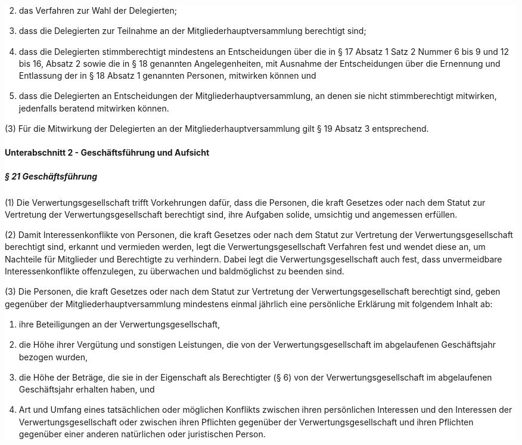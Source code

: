 
2.  das Verfahren zur Wahl der Delegierten;


3.  dass die Delegierten zur Teilnahme an der Mitgliederhauptversammlung
    berechtigt sind;


4.  dass die Delegierten stimmberechtigt mindestens an Entscheidungen über
    die in § 17 Absatz 1 Satz 2 Nummer 6 bis 9 und 12 bis 16, Absatz 2
    sowie die in § 18 genannten Angelegenheiten, mit Ausnahme der
    Entscheidungen über die Ernennung und Entlassung der in § 18 Absatz 1
    genannten Personen, mitwirken können und


5.  dass die Delegierten an Entscheidungen der Mitgliederhauptversammlung,
    an denen sie nicht stimmberechtigt mitwirken, jedenfalls beratend
    mitwirken können.




(3) Für die Mitwirkung der Delegierten an der
Mitgliederhauptversammlung gilt § 19 Absatz 3 entsprechend.


#### Unterabschnitt 2 - Geschäftsführung und Aufsicht


##### § 21 Geschäftsführung

(1) Die Verwertungsgesellschaft trifft Vorkehrungen dafür, dass die
Personen, die kraft Gesetzes oder nach dem Statut zur Vertretung der
Verwertungsgesellschaft berechtigt sind, ihre Aufgaben solide,
umsichtig und angemessen erfüllen.

(2) Damit Interessenkonflikte von Personen, die kraft Gesetzes oder
nach dem Statut zur Vertretung der Verwertungsgesellschaft berechtigt
sind, erkannt und vermieden werden, legt die Verwertungsgesellschaft
Verfahren fest und wendet diese an, um Nachteile für Mitglieder und
Berechtigte zu verhindern. Dabei legt die Verwertungsgesellschaft auch
fest, dass unvermeidbare Interessenkonflikte offenzulegen, zu
überwachen und baldmöglichst zu beenden sind.

(3) Die Personen, die kraft Gesetzes oder nach dem Statut zur
Vertretung der Verwertungsgesellschaft berechtigt sind, geben
gegenüber der Mitgliederhauptversammlung mindestens einmal jährlich
eine persönliche Erklärung mit folgendem Inhalt ab:

1.  ihre Beteiligungen an der Verwertungsgesellschaft,


2.  die Höhe ihrer Vergütung und sonstigen Leistungen, die von der
    Verwertungsgesellschaft im abgelaufenen Geschäftsjahr bezogen wurden,


3.  die Höhe der Beträge, die sie in der Eigenschaft als Berechtigter (§
    6) von der Verwertungsgesellschaft im abgelaufenen Geschäftsjahr
    erhalten haben, und


4.  Art und Umfang eines tatsächlichen oder möglichen Konflikts zwischen
    ihren persönlichen Interessen und den Interessen der
    Verwertungsgesellschaft oder zwischen ihren Pflichten gegenüber der
    Verwertungsgesellschaft und ihren Pflichten gegenüber einer anderen
    natürlichen oder juristischen Person.

